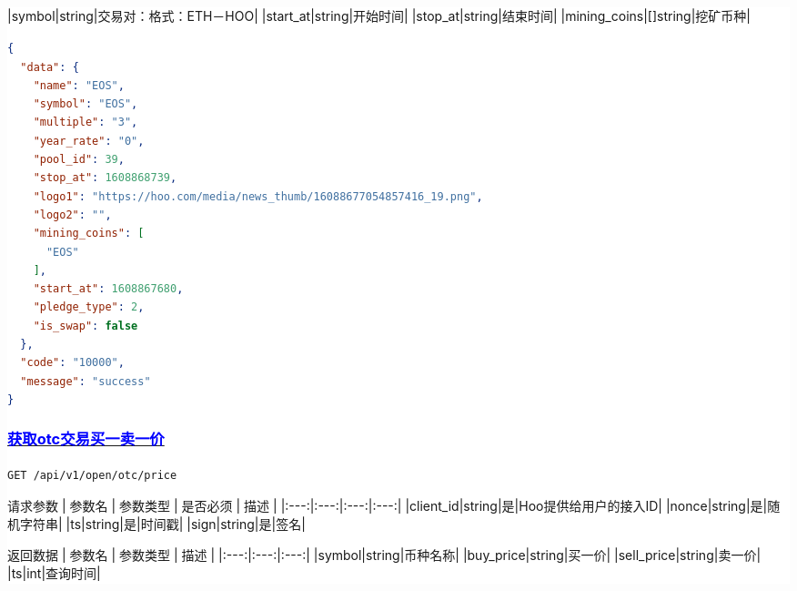 |symbol|string|交易对：格式：ETH－HOO|
|start_at|string|开始时间|
|stop_at|string|结束时间|
|mining_coins|[]string|挖矿币种|

```json
{
  "data": {
    "name": "EOS",
    "symbol": "EOS",
    "multiple": "3",
    "year_rate": "0",
    "pool_id": 39,
    "stop_at": 1608868739,
    "logo1": "https://hoo.com/media/news_thumb/16088677054857416_19.png",
    "logo2": "",
    "mining_coins": [
      "EOS"
    ],
    "start_at": 1608867680,
    "pledge_type": 2,
    "is_swap": false
  },
  "code": "10000",
  "message": "success"
}
```

### [<font id=ex color=blue>获取otc交易买一卖一价</font>](#ex)
    GET /api/v1/open/otc/price
请求参数
| 参数名 | 参数类型 | 是否必须 | 描述 |
|:---:|:---:|:---:|:---:|
|client_id|string|是|Hoo提供给用户的接入ID|
|nonce|string|是|随机字符串|
|ts|string|是|时间戳|
|sign|string|是|签名|

返回数据
| 参数名 | 参数类型 | 描述 |
|:---:|:---:|:---:|
|symbol|string|币种名称|
|buy_price|string|买一价|
|sell_price|string|卖一价|
|ts|int|查询时间|
